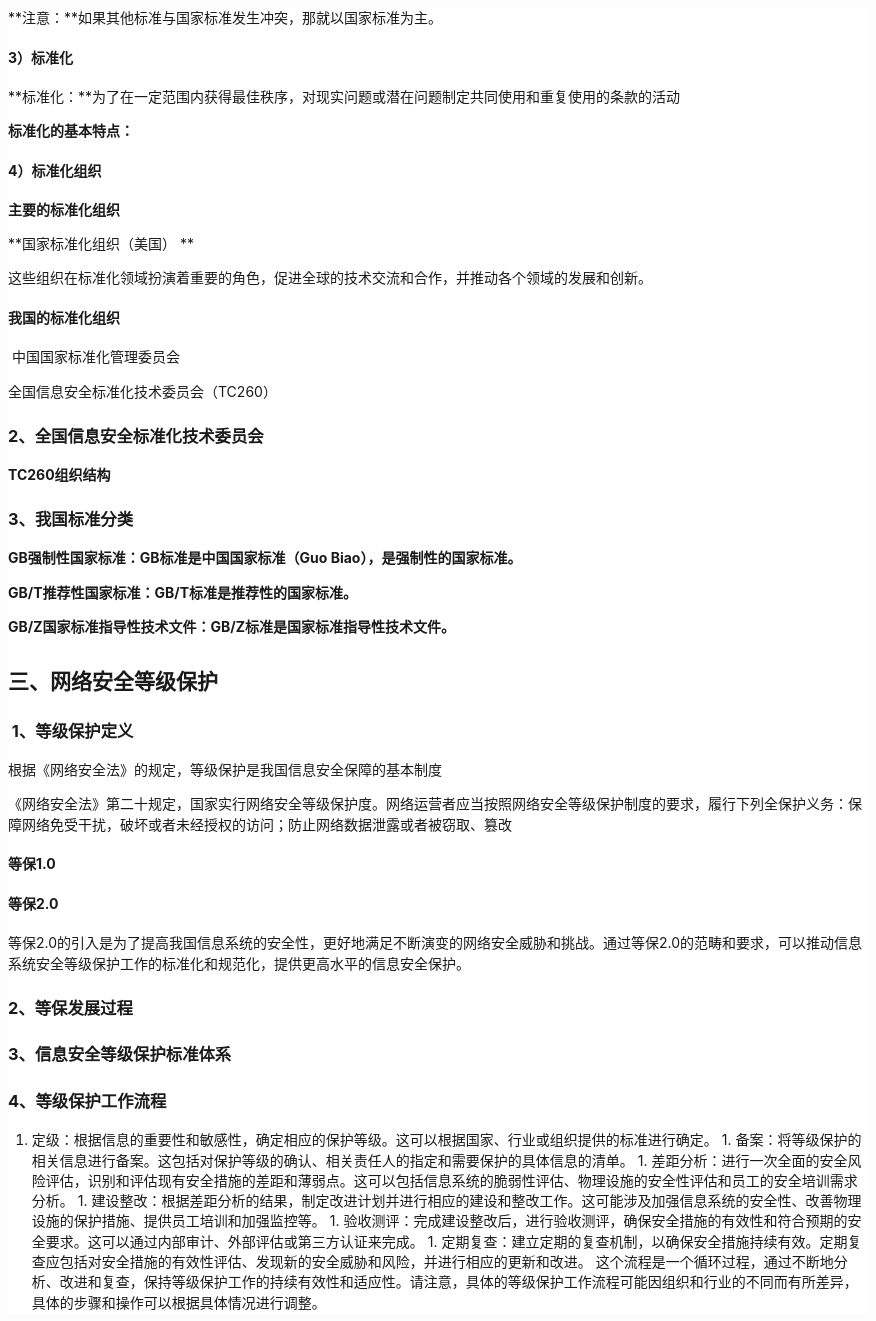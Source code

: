 **注意：**如果其他标准与国家标准发生冲突，那就以国家标准为主。 

#### 3）标准化

**标准化：**为了在一定范围内获得最佳秩序，对现实问题或潜在问题制定共同使用和重复使用的条款的活动

**标准化的基本特点：**

#### 4）标准化组织

**主要的标准化组织**

**国家标准化组织（美国） **

这些组织在标准化领域扮演着重要的角色，促进全球的技术交流和合作，并推动各个领域的发展和创新。

#### 我国的标准化组织

 中国国家标准化管理委员会

全国信息安全标准化技术委员会（TC260）

### 2、全国信息安全标准化技术委员会

**TC260组织结构**

### 3、我国标准分类

**GB强制性国家标准：GB标准是中国国家标准（Guo Biao），是强制性的国家标准。**

**GB/T推荐性国家标准：GB/T标准是推荐性的国家标准。**

**GB/Z国家标准指导性技术文件：GB/Z标准是国家标准指导性技术文件。**

## 三、网络安全等级保护

###  1、等级保护定义

根据《网络安全法》的规定，等级保护是我国信息安全保障的基本制度

《网络安全法》第二十规定，国家实行网络安全等级保护度。网络运营者应当按照网络安全等级保护制度的要求，履行下列全保护义务：保障网络免受干扰，破坏或者未经授权的访问；防止网络数据泄露或者被窃取、篡改

#### 等保1.0

#### 等保2.0 

等保2.0的引入是为了提高我国信息系统的安全性，更好地满足不断演变的网络安全威胁和挑战。通过等保2.0的范畴和要求，可以推动信息系统安全等级保护工作的标准化和规范化，提供更高水平的信息安全保护。

### 2、等保发展过程

### 3、信息安全等级保护标准体系

### 4、等级保护工作流程
1.  定级：根据信息的重要性和敏感性，确定相应的保护等级。这可以根据国家、行业或组织提供的标准进行确定。 1.  备案：将等级保护的相关信息进行备案。这包括对保护等级的确认、相关责任人的指定和需要保护的具体信息的清单。 1.  差距分析：进行一次全面的安全风险评估，识别和评估现有安全措施的差距和薄弱点。这可以包括信息系统的脆弱性评估、物理设施的安全性评估和员工的安全培训需求分析。 1.  建设整改：根据差距分析的结果，制定改进计划并进行相应的建设和整改工作。这可能涉及加强信息系统的安全性、改善物理设施的保护措施、提供员工培训和加强监控等。 1.  验收测评：完成建设整改后，进行验收测评，确保安全措施的有效性和符合预期的安全要求。这可以通过内部审计、外部评估或第三方认证来完成。 1.  定期复查：建立定期的复查机制，以确保安全措施持续有效。定期复查应包括对安全措施的有效性评估、发现新的安全威胁和风险，并进行相应的更新和改进。 
这个流程是一个循环过程，通过不断地分析、改进和复查，保持等级保护工作的持续有效性和适应性。请注意，具体的等级保护工作流程可能因组织和行业的不同而有所差异，具体的步骤和操作可以根据具体情况进行调整。
